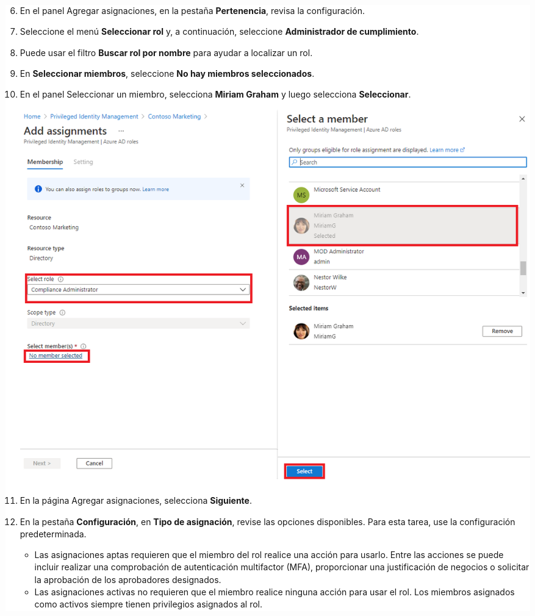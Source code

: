 6. En el panel Agregar asignaciones, en la pestaña **Pertenencia**, revisa la configuración.

7. Seleccione el menú **Seleccionar rol** y, a continuación, seleccione **Administrador de cumplimiento**.

8. Puede usar el filtro **Buscar rol por nombre** para ayudar a localizar un rol.

9. En **Seleccionar miembros**, seleccione **No hay miembros seleccionados**.

10. En el panel Seleccionar un miembro, selecciona **Miriam Graham** y luego selecciona **Seleccionar**.

    ![Imagen de pantalla que muestra el panel Seleccionar un miembro con un miembro seleccionado resaltado](./media/lp4-mod3-pim-add-role-assignment.png)

11. En la página Agregar asignaciones, selecciona **Siguiente**.

12. En la pestaña **Configuración**, en **Tipo de asignación**, revise las opciones disponibles. Para esta tarea, use la configuración predeterminada.

    - Las asignaciones aptas requieren que el miembro del rol realice una acción para usarlo. Entre las acciones se puede incluir realizar una comprobación de autenticación multifactor (MFA), proporcionar una justificación de negocios o solicitar la aprobación de los aprobadores designados.
    - Las asignaciones activas no requieren que el miembro realice ninguna acción para usar el rol. Los miembros asignados como activos siempre tienen privilegios asignados al rol.
